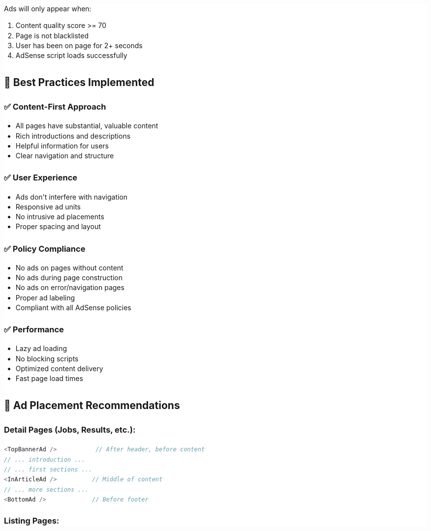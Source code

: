 Ads will only appear when:

1. Content quality score >= 70
2. Page is not blacklisted
3. User has been on page for 2+ seconds
4. AdSense script loads successfully

## 📱 Best Practices Implemented

### ✅ Content-First Approach

- All pages have substantial, valuable content
- Rich introductions and descriptions
- Helpful information for users
- Clear navigation and structure

### ✅ User Experience

- Ads don't interfere with navigation
- Responsive ad units
- No intrusive ad placements
- Proper spacing and layout

### ✅ Policy Compliance

- No ads on pages without content
- No ads during page construction
- No ads on error/navigation pages
- Proper ad labeling
- Compliant with all AdSense policies

### ✅ Performance

- Lazy ad loading
- No blocking scripts
- Optimized content delivery
- Fast page load times

## 🎯 Ad Placement Recommendations

### Detail Pages (Jobs, Results, etc.):

```javascript
<TopBannerAd />           // After header, before content
// ... introduction ...
// ... first sections ...
<InArticleAd />          // Middle of content
// ... more sections ...
<BottomAd />             // Before footer
```

### Listing Pages:
